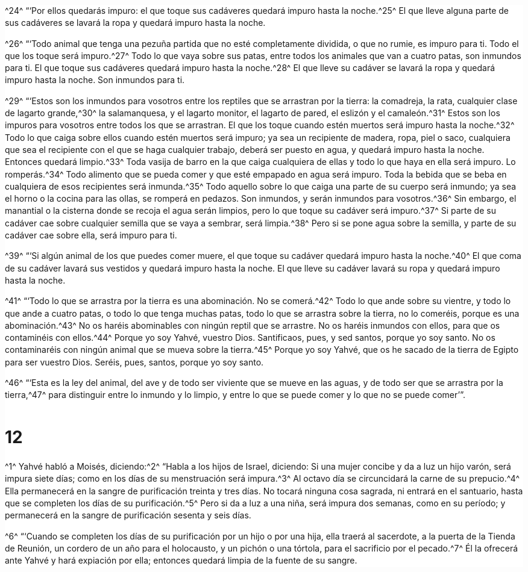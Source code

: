 ^24^ “‘Por ellos quedarás impuro: el que toque sus cadáveres quedará impuro hasta la noche.^25^ El que lleve alguna parte de sus cadáveres se lavará la ropa y quedará impuro hasta la noche.

^26^ “‘Todo animal que tenga una pezuña partida que no esté completamente dividida, o que no rumie, es impuro para ti. Todo el que los toque será impuro.^27^ Todo lo que vaya sobre sus patas, entre todos los animales que van a cuatro patas, son inmundos para ti. El que toque sus cadáveres quedará impuro hasta la noche.^28^ El que lleve su cadáver se lavará la ropa y quedará impuro hasta la noche. Son inmundos para ti.

^29^ “‘Estos son los inmundos para vosotros entre los reptiles que se arrastran por la tierra: la comadreja, la rata, cualquier clase de lagarto grande,^30^ la salamanquesa, y el lagarto monitor, el lagarto de pared, el eslizón y el camaleón.^31^ Estos son los impuros para vosotros entre todos los que se arrastran. El que los toque cuando estén muertos será impuro hasta la noche.^32^ Todo lo que caiga sobre ellos cuando estén muertos será impuro; ya sea un recipiente de madera, ropa, piel o saco, cualquiera que sea el recipiente con el que se haga cualquier trabajo, deberá ser puesto en agua, y quedará impuro hasta la noche. Entonces quedará limpio.^33^ Toda vasija de barro en la que caiga cualquiera de ellas y todo lo que haya en ella será impuro. Lo romperás.^34^ Todo alimento que se pueda comer y que esté empapado en agua será impuro. Toda la bebida que se beba en cualquiera de esos recipientes será inmunda.^35^ Todo aquello sobre lo que caiga una parte de su cuerpo será inmundo; ya sea el horno o la cocina para las ollas, se romperá en pedazos. Son inmundos, y serán inmundos para vosotros.^36^ Sin embargo, el manantial o la cisterna donde se recoja el agua serán limpios, pero lo que toque su cadáver será impuro.^37^ Si parte de su cadáver cae sobre cualquier semilla que se vaya a sembrar, será limpia.^38^ Pero si se pone agua sobre la semilla, y parte de su cadáver cae sobre ella, será impuro para ti.

^39^ “‘Si algún animal de los que puedes comer muere, el que toque su cadáver quedará impuro hasta la noche.^40^ El que coma de su cadáver lavará sus vestidos y quedará impuro hasta la noche. El que lleve su cadáver lavará su ropa y quedará impuro hasta la noche.

^41^ “‘Todo lo que se arrastra por la tierra es una abominación. No se comerá.^42^ Todo lo que ande sobre su vientre, y todo lo que ande a cuatro patas, o todo lo que tenga muchas patas, todo lo que se arrastra sobre la tierra, no lo comeréis, porque es una abominación.^43^ No os haréis abominables con ningún reptil que se arrastre. No os haréis inmundos con ellos, para que os contaminéis con ellos.^44^ Porque yo soy Yahvé, vuestro Dios. Santificaos, pues, y sed santos, porque yo soy santo. No os contaminaréis con ningún animal que se mueva sobre la tierra.^45^ Porque yo soy Yahvé, que os he sacado de la tierra de Egipto para ser vuestro Dios. Seréis, pues, santos, porque yo soy santo.

^46^ “‘Esta es la ley del animal, del ave y de todo ser viviente que se mueve en las aguas, y de todo ser que se arrastra por la tierra,^47^ para distinguir entre lo inmundo y lo limpio, y entre lo que se puede comer y lo que no se puede comer’”.

# 12
^1^ Yahvé habló a Moisés, diciendo:^2^ “Habla a los hijos de Israel, diciendo: Si una mujer concibe y da a luz un hijo varón, será impura siete días; como en los días de su menstruación será impura.^3^ Al octavo día se circuncidará la carne de su prepucio.^4^ Ella permanecerá en la sangre de purificación treinta y tres días. No tocará ninguna cosa sagrada, ni entrará en el santuario, hasta que se completen los días de su purificación.^5^ Pero si da a luz a una niña, será impura dos semanas, como en su período; y permanecerá en la sangre de purificación sesenta y seis días.

^6^ “‘Cuando se completen los días de su purificación por un hijo o por una hija, ella traerá al sacerdote, a la puerta de la Tienda de Reunión, un cordero de un año para el holocausto, y un pichón o una tórtola, para el sacrificio por el pecado.^7^ Él la ofrecerá ante Yahvé y hará expiación por ella; entonces quedará limpia de la fuente de su sangre.
